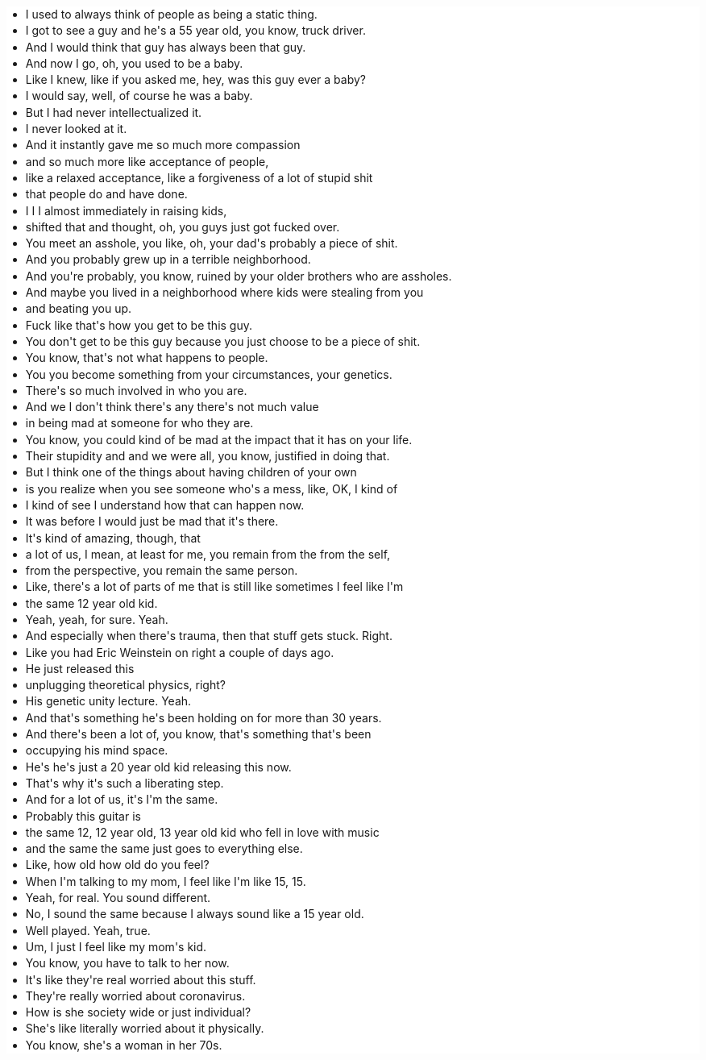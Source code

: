 *  I used to always think of people as being a static thing.
*  I got to see a guy and he's a 55 year old, you know, truck driver.
*  And I would think that guy has always been that guy.
*  And now I go, oh, you used to be a baby.
*  Like I knew, like if you asked me, hey, was this guy ever a baby?
*  I would say, well, of course he was a baby.
*  But I had never intellectualized it.
*  I never looked at it.
*  And it instantly gave me so much more compassion
*  and so much more like acceptance of people,
*  like a relaxed acceptance, like a forgiveness of a lot of stupid shit
*  that people do and have done.
*  I I I almost immediately in raising kids,
*  shifted that and thought, oh, you guys just got fucked over.
*  You meet an asshole, you like, oh, your dad's probably a piece of shit.
*  And you probably grew up in a terrible neighborhood.
*  And you're probably, you know, ruined by your older brothers who are assholes.
*  And maybe you lived in a neighborhood where kids were stealing from you
*  and beating you up.
*  Fuck like that's how you get to be this guy.
*  You don't get to be this guy because you just choose to be a piece of shit.
*  You know, that's not what happens to people.
*  You you become something from your circumstances, your genetics.
*  There's so much involved in who you are.
*  And we I don't think there's any there's not much value
*  in being mad at someone for who they are.
*  You know, you could kind of be mad at the impact that it has on your life.
*  Their stupidity and and we were all, you know, justified in doing that.
*  But I think one of the things about having children of your own
*  is you realize when you see someone who's a mess, like, OK, I kind of
*  I kind of see I understand how that can happen now.
*  It was before I would just be mad that it's there.
*  It's kind of amazing, though, that
*  a lot of us, I mean, at least for me, you remain from the from the self,
*  from the perspective, you remain the same person.
*  Like, there's a lot of parts of me that is still like sometimes I feel like I'm
*  the same 12 year old kid.
*  Yeah, yeah, for sure. Yeah.
*  And especially when there's trauma, then that stuff gets stuck. Right.
*  Like you had Eric Weinstein on right a couple of days ago.
*  He just released this
*  unplugging theoretical physics, right?
*  His genetic unity lecture. Yeah.
*  And that's something he's been holding on for more than 30 years.
*  And there's been a lot of, you know, that's something that's been
*  occupying his mind space.
*  He's he's just a 20 year old kid releasing this now.
*  That's why it's such a liberating step.
*  And for a lot of us, it's I'm the same.
*  Probably this guitar is
*  the same 12, 12 year old, 13 year old kid who fell in love with music
*  and the same the same just goes to everything else.
*  Like, how old how old do you feel?
*  When I'm talking to my mom, I feel like I'm like 15, 15.
*  Yeah, for real. You sound different.
*  No, I sound the same because I always sound like a 15 year old.
*  Well played. Yeah, true.
*  Um, I just I feel like my mom's kid.
*  You know, you have to talk to her now.
*  It's like they're real worried about this stuff.
*  They're really worried about coronavirus.
*  How is she society wide or just individual?
*  She's like literally worried about it physically.
*  You know, she's a woman in her 70s.